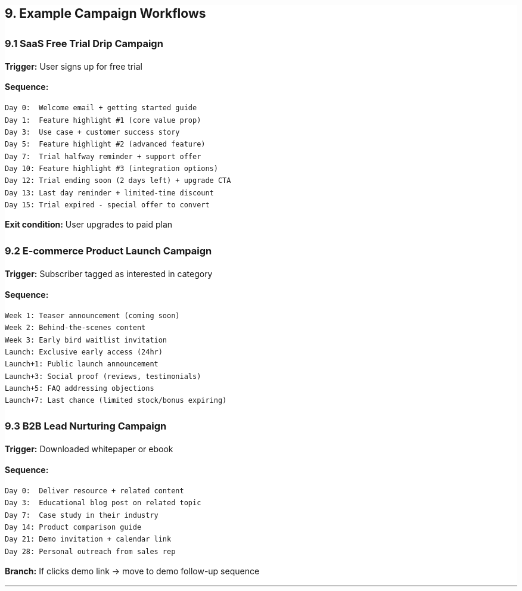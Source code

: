 
## 9. Example Campaign Workflows

### 9.1 SaaS Free Trial Drip Campaign

**Trigger:** User signs up for free trial

**Sequence:**
```
Day 0:  Welcome email + getting started guide
Day 1:  Feature highlight #1 (core value prop)
Day 3:  Use case + customer success story
Day 5:  Feature highlight #2 (advanced feature)
Day 7:  Trial halfway reminder + support offer
Day 10: Feature highlight #3 (integration options)
Day 12: Trial ending soon (2 days left) + upgrade CTA
Day 13: Last day reminder + limited-time discount
Day 15: Trial expired - special offer to convert
```

**Exit condition:** User upgrades to paid plan

### 9.2 E-commerce Product Launch Campaign

**Trigger:** Subscriber tagged as interested in category

**Sequence:**
```
Week 1: Teaser announcement (coming soon)
Week 2: Behind-the-scenes content
Week 3: Early bird waitlist invitation
Launch: Exclusive early access (24hr)
Launch+1: Public launch announcement
Launch+3: Social proof (reviews, testimonials)
Launch+5: FAQ addressing objections
Launch+7: Last chance (limited stock/bonus expiring)
```

### 9.3 B2B Lead Nurturing Campaign

**Trigger:** Downloaded whitepaper or ebook

**Sequence:**
```
Day 0:  Deliver resource + related content
Day 3:  Educational blog post on related topic
Day 7:  Case study in their industry
Day 14: Product comparison guide
Day 21: Demo invitation + calendar link
Day 28: Personal outreach from sales rep
```

**Branch:** If clicks demo link → move to demo follow-up sequence

---
